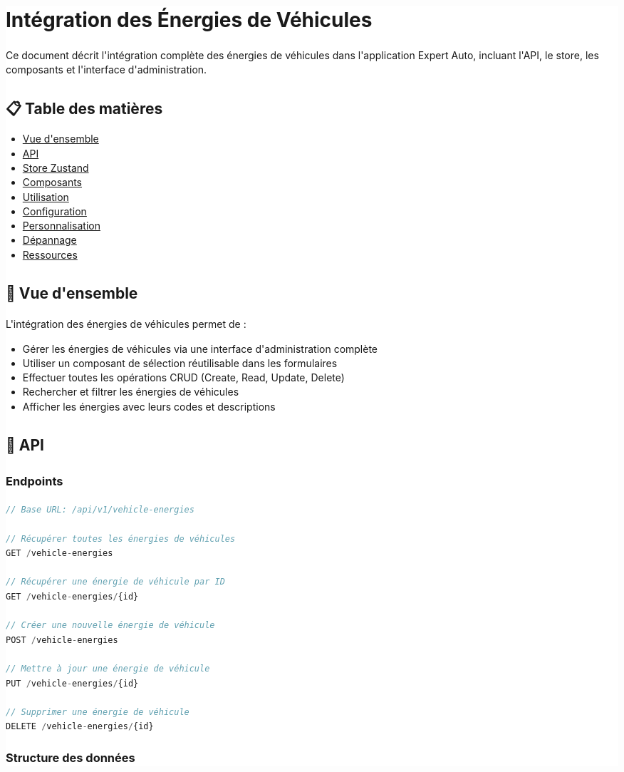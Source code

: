 # Intégration des Énergies de Véhicules

Ce document décrit l'intégration complète des énergies de véhicules dans l'application Expert Auto, incluant l'API, le store, les composants et l'interface d'administration.

## 📋 Table des matières

- [Vue d'ensemble](#vue-densemble)
- [API](#api)
- [Store Zustand](#store-zustand)
- [Composants](#composants)
- [Utilisation](#utilisation)
- [Configuration](#configuration)
- [Personnalisation](#personnalisation)
- [Dépannage](#dépannage)
- [Ressources](#ressources)

## 🎯 Vue d'ensemble

L'intégration des énergies de véhicules permet de :
- Gérer les énergies de véhicules via une interface d'administration complète
- Utiliser un composant de sélection réutilisable dans les formulaires
- Effectuer toutes les opérations CRUD (Create, Read, Update, Delete)
- Rechercher et filtrer les énergies de véhicules
- Afficher les énergies avec leurs codes et descriptions

## 🔌 API

### Endpoints

```typescript
// Base URL: /api/v1/vehicle-energies

// Récupérer toutes les énergies de véhicules
GET /vehicle-energies

// Récupérer une énergie de véhicule par ID
GET /vehicle-energies/{id}

// Créer une nouvelle énergie de véhicule
POST /vehicle-energies

// Mettre à jour une énergie de véhicule
PUT /vehicle-energies/{id}

// Supprimer une énergie de véhicule
DELETE /vehicle-energies/{id}
```

### Structure des données
